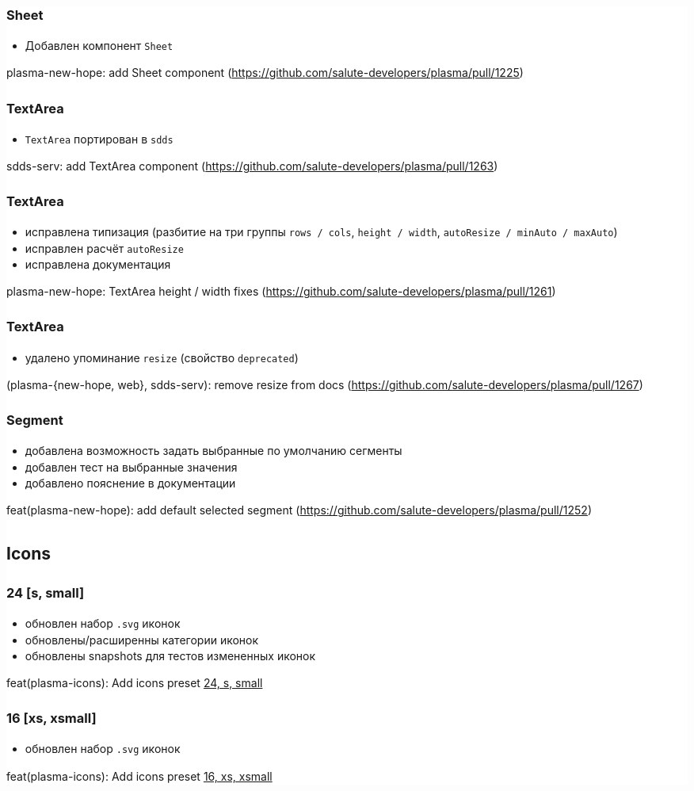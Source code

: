### Sheet

-   Добавлен компонент `Sheet`

plasma-new-hope: add Sheet component (https://github.com/salute-developers/plasma/pull/1225)

### TextArea

-   `TextArea` портирован в `sdds`

sdds-serv: add TextArea component (https://github.com/salute-developers/plasma/pull/1263)

### TextArea

-   исправлена типизация (разбитие на три группы `rows / cols`, `height / width`, `autoResize / minAuto / maxAuto`)
-   исправлен расчёт `autoResize`
-   исправлена документация

plasma-new-hope: TextArea height / width fixes (https://github.com/salute-developers/plasma/pull/1261)

### TextArea

-   удалено упоминание `resize` (свойство `deprecated`)

(plasma-{new-hope, web}, sdds-serv): remove resize from docs (https://github.com/salute-developers/plasma/pull/1267)

### Segment

-   добавлена возможность задать выбранные по умолчанию сегменты
-   добавлен тест на выбранные значения
-   добавлено пояснение в документации

feat(plasma-new-hope): add default selected segment (https://github.com/salute-developers/plasma/pull/1252)

## Icons

### 24 [s, small]

-   обновлен набор `.svg` иконок
-   обновлены/расширенны категории иконок
-   обновлены snapshots для тестов измененных иконок

feat(plasma-icons): Add icons preset [24, s, small](https://github.com/salute-developers/plasma/pull/1247)

### 16 [xs, xsmall]

-   обновлен набор `.svg` иконок

feat(plasma-icons): Add icons preset [16, xs, xsmall](https://github.com/salute-developers/plasma/pull/1250)
